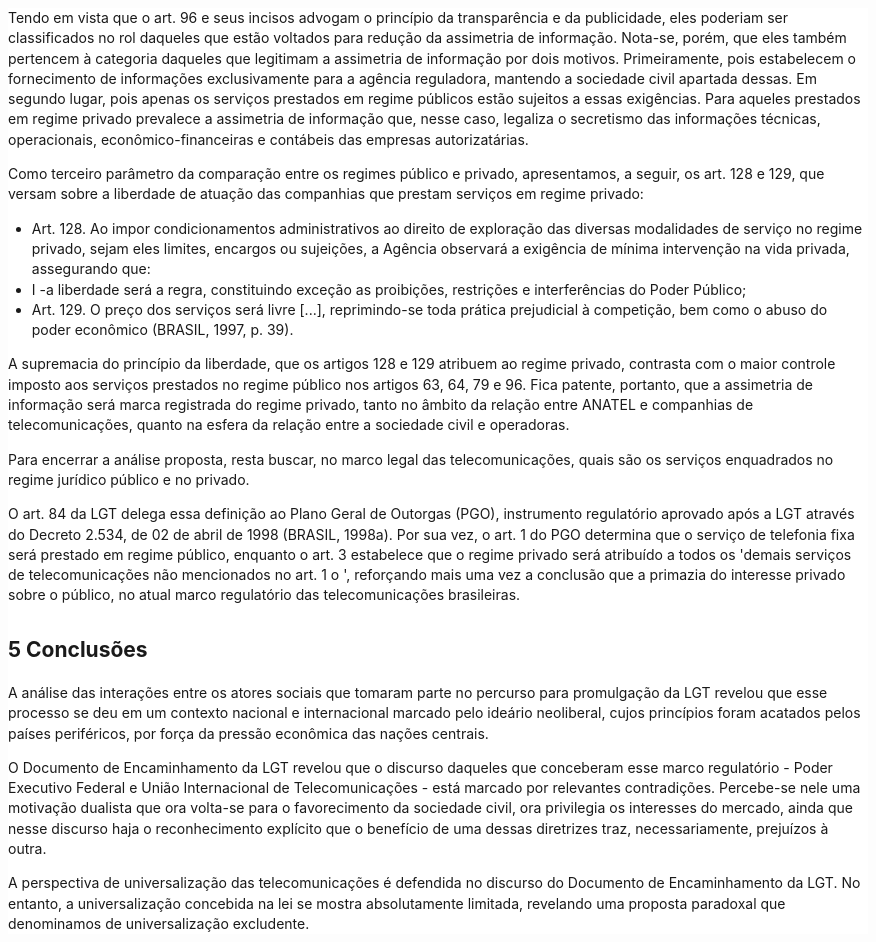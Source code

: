 Tendo em vista que o art. 96 e seus incisos advogam o princípio da transparência  e  da  publicidade,  eles  poderiam  ser  classificados  no  rol daqueles que estão voltados para redução da assimetria de informação. Nota-se,  porém,  que  eles  também  pertencem  à  categoria  daqueles  que legitimam  a  assimetria  de  informação  por  dois  motivos.  Primeiramente, pois  estabelecem  o  fornecimento  de  informações  exclusivamente  para  a agência  reguladora,  mantendo  a  sociedade  civil  apartada  dessas.  Em segundo  lugar,  pois  apenas  os  serviços  prestados  em  regime  públicos estão  sujeitos  a  essas  exigências.  Para  aqueles  prestados  em  regime privado prevalece a assimetria de informação que, nesse caso, legaliza o secretismo das informações técnicas, operacionais, econômico-financeiras e contábeis das empresas autorizatárias.

Como terceiro parâmetro da comparação entre os regimes público e privado, apresentamos, a seguir, os art. 128 e 129, que versam sobre a liberdade  de  atuação  das  companhias  que  prestam  serviços  em  regime privado:

- Art. 128. Ao impor condicionamentos administrativos ao direito de exploração das diversas modalidades de serviço no regime privado,  sejam  eles  limites,  encargos  ou  sujeições,  a Agência observará a exigência de mínima intervenção na vida privada, assegurando que:
- I -a liberdade será a regra, constituindo exceção as proibições, restrições e interferências do Poder Público;
- Art.  129.  O  preço  dos  serviços  será  livre  [...],  reprimindo-se toda prática  prejudicial  à  competição,  bem como o abuso do poder econômico (BRASIL, 1997, p. 39).

A  supremacia  do  princípio  da  liberdade,  que  os  artigos  128  e  129 atribuem ao regime privado, contrasta com o maior controle imposto aos serviços  prestados  no  regime  público  nos  artigos  63,  64,  79  e  96.  Fica patente, portanto, que a assimetria de informação será marca registrada do regime privado, tanto no âmbito da relação entre ANATEL  e companhias  de  telecomunicações,  quanto  na  esfera  da  relação  entre  a sociedade civil e operadoras.

Para encerrar a análise proposta, resta buscar, no marco legal das telecomunicações, quais são os serviços enquadrados no regime jurídico público e no privado.

O art. 84 da LGT delega essa definição ao Plano Geral de Outorgas (PGO), instrumento regulatório aprovado após a LGT através do Decreto 2.534, de 02 de abril de 1998 (BRASIL, 1998a). Por sua vez, o art. 1 do PGO determina que o serviço de telefonia fixa será prestado em regime público, enquanto o art. 3 estabelece que o regime privado será atribuído a todos os 'demais serviços de telecomunicações não mencionados no art. 1 o ',  reforçando  mais  uma  vez  a  conclusão  que  a  primazia  do  interesse privado sobre o público, no atual marco regulatório das telecomunicações brasileiras.

## 5 Conclusões

A análise das interações entre os atores sociais que tomaram parte no percurso para promulgação da LGT revelou que esse processo se deu em um contexto nacional e internacional marcado pelo ideário neoliberal, cujos  princípios  foram  acatados  pelos  países  periféricos,  por  força  da pressão econômica das nações centrais.

O  Documento  de  Encaminhamento  da  LGT  revelou  que  o  discurso daqueles  que  conceberam  esse  marco  regulatório  -  Poder  Executivo Federal  e  União  Internacional  de  Telecomunicações  -  está  marcado  por relevantes contradições. Percebe-se nele uma motivação dualista que ora volta-se para o favorecimento  da  sociedade  civil, ora privilegia os interesses do mercado, ainda que nesse discurso haja o reconhecimento explícito que o benefício de uma dessas diretrizes traz, necessariamente, prejuízos à outra.

A perspectiva de universalização das telecomunicações é defendida no  discurso  do  Documento  de  Encaminhamento  da  LGT.  No  entanto,  a universalização concebida na lei se mostra  absolutamente  limitada, revelando uma proposta paradoxal que denominamos de universalização excludente.
